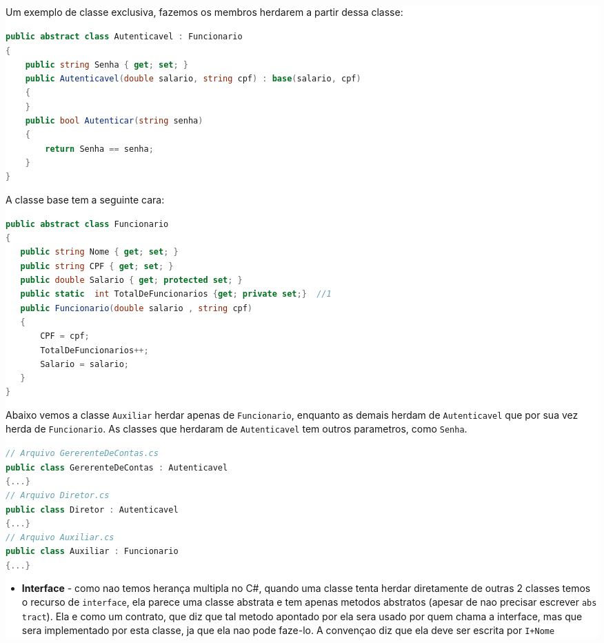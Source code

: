 
Um exemplo de classe exclusiva, fazemos os membros herdarem a partir dessa classe:
```c#
public abstract class Autenticavel : Funcionario
{
    public string Senha { get; set; }
    public Autenticavel(double salario, string cpf) : base(salario, cpf)
    {
    }
    public bool Autenticar(string senha)
    {
        return Senha == senha;
    }
}
```

A classe base tem a seguinte cara:
~~~c#
public abstract class Funcionario 
{
   public string Nome { get; set; }
   public string CPF { get; set; }
   public double Salario { get; protected set; }
   public static  int TotalDeFuncionarios {get; private set;}  //1    
   public Funcionario(double salario , string cpf)
   {
       CPF = cpf;
       TotalDeFuncionarios++;
       Salario = salario;
   }
}
~~~

Abaixo vemos a classe `Auxiliar` herdar apenas de `Funcionario`, enquanto as demais herdam de `Autenticavel` que por sua vez herda
de `Funcionario`. As classes que herdaram de `Autenticavel` tem outros parametros, como `Senha`.

~~~c#
// Arquivo GererenteDeContas.cs
public class GererenteDeContas : Autenticavel
{...}
// Arquivo Diretor.cs
public class Diretor : Autenticavel
{...}
// Arquivo Auxiliar.cs
public class Auxiliar : Funcionario
{...}
~~~

<div  id ='17'/>

 * **Interface** - como nao temos herança multipla no C#, quando uma classe tenta herdar diretamente de outras 2 classes temos o recurso de `interface`, ela parece uma classe abstrata e tem apenas metodos abstratos (apesar de nao precisar escrever `abstract`).
Ela e como um contrato, que diz que tal metodo apontado por ela sera usado por quem chama a interface, mas que sera implementado por esta classe, ja que ela nao pode faze-lo. A convençao diz que ela deve ser escrita por `I+Nome`
